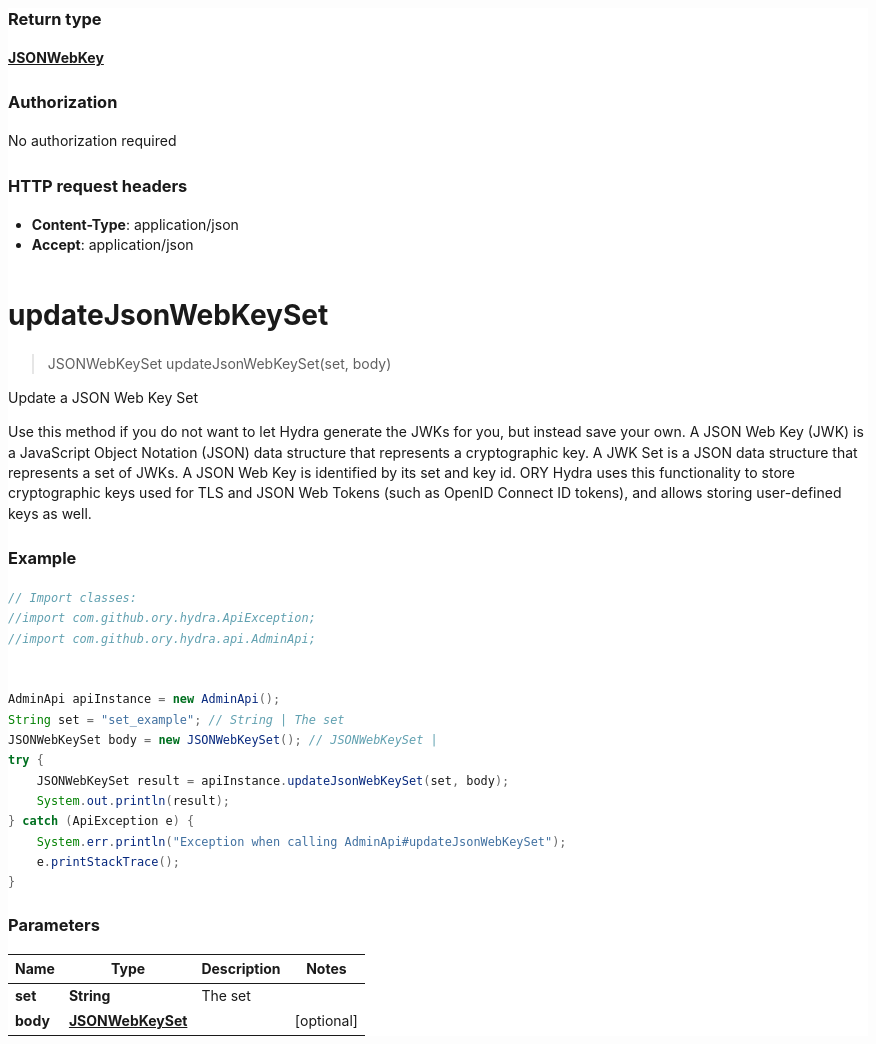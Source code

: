### Return type

[**JSONWebKey**](JSONWebKey.md)

### Authorization

No authorization required

### HTTP request headers

 - **Content-Type**: application/json
 - **Accept**: application/json

<a name="updateJsonWebKeySet"></a>
# **updateJsonWebKeySet**
> JSONWebKeySet updateJsonWebKeySet(set, body)

Update a JSON Web Key Set

Use this method if you do not want to let Hydra generate the JWKs for you, but instead save your own.  A JSON Web Key (JWK) is a JavaScript Object Notation (JSON) data structure that represents a cryptographic key. A JWK Set is a JSON data structure that represents a set of JWKs. A JSON Web Key is identified by its set and key id. ORY Hydra uses this functionality to store cryptographic keys used for TLS and JSON Web Tokens (such as OpenID Connect ID tokens), and allows storing user-defined keys as well.

### Example
```java
// Import classes:
//import com.github.ory.hydra.ApiException;
//import com.github.ory.hydra.api.AdminApi;


AdminApi apiInstance = new AdminApi();
String set = "set_example"; // String | The set
JSONWebKeySet body = new JSONWebKeySet(); // JSONWebKeySet | 
try {
    JSONWebKeySet result = apiInstance.updateJsonWebKeySet(set, body);
    System.out.println(result);
} catch (ApiException e) {
    System.err.println("Exception when calling AdminApi#updateJsonWebKeySet");
    e.printStackTrace();
}
```

### Parameters

Name | Type | Description  | Notes
------------- | ------------- | ------------- | -------------
 **set** | **String**| The set |
 **body** | [**JSONWebKeySet**](JSONWebKeySet.md)|  | [optional]
